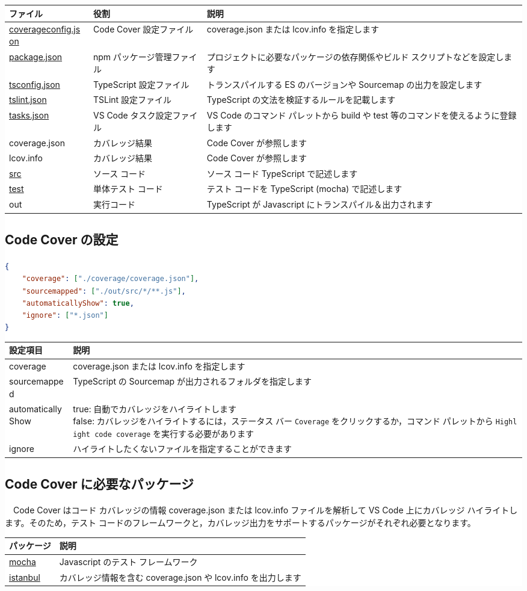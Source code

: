 | ファイル                                                                      | 役割                       | 説明             |
|:----------------------------------------------------------------------------|:---------------------------|:----------------|
| [coverageconfig.json](https://github.com/bmeck/vscode-code-cover)           | Code Cover 設定ファイル      | coverage.json または lcov.info を指定します |
| [package.json](https://docs.npmjs.com/files/package.json)                   | npm パッケージ管理ファイル     | プロジェクトに必要なパッケージの依存関係やビルド スクリプトなどを設定します |
| [tsconfig.json](https://github.com/Microsoft/TypeScript/wiki/tsconfig.json) | TypeScript 設定ファイル      | トランスパイルする ES のバージョンや Sourcemap の出力を設定します |
| [tslint.json](http://palantir.github.io/tslint/rules/)                      | TSLint 設定ファイル          | TypeScript の文法を検証するルールを記載します |
| [tasks.json](https://code.visualstudio.com/Docs/editor/tasks)               | VS Code タスク設定ファイル    | VS Code のコマンド パレットから build や test 等のコマンドを使えるように登録します |
| coverage.json                                                               | カバレッジ結果               | Code Cover が参照します |
| lcov.info                                                                   | カバレッジ結果               | Code Cover が参照します |
| [src](https://github.com/Microsoft/TypeScript/blob/master/doc/spec.md)      | ソース コード                | ソース コード TypeScript で記述します |
| [test](http://mochajs.org/)                                                 | 単体テスト コード             | テスト コードを TypeScript (mocha) で記述します |
| out                                                                         | 実行コード                   | TypeScript が Javascript にトランスパイル＆出力されます |


## Code Cover の設定

```json:coverageconfig.json
{
    "coverage": ["./coverage/coverage.json"],
    "sourcemapped": ["./out/src/*/**.js"],
    "automaticallyShow": true,
    "ignore": ["*.json"]
}
```

| 設定項目             | 説明                                         |
|:--------------------|:--------------------------------------------|
| coverage            | coverage.json または lcov.info を指定します    |
| sourcemapped        | TypeScript の Sourcemap が出力されるフォルダを指定します |
| automaticallyShow   | true: 自動でカバレッジをハイライトします <br>false: カバレッジをハイライトするには，ステータス バー `Coverage` をクリックするか，コマンド パレットから `Highlight code coverage` を実行する必要があります |
| ignore              | ハイライトしたくないファイルを指定することができます |


## Code Cover に必要なパッケージ

　Code Cover はコード カバレッジの情報 coverage.json または lcov.info ファイルを解析して VS Code 上にカバレッジ ハイライトします。そのため，テスト コードのフレームワークと，カバレッジ出力をサポートするパッケージがそれぞれ必要となります。

| パッケージ                                           | 説明                                                   |
|:---------------------------------------------------|:-------------------------------------------------------|
| [mocha](https://github.com/mochajs/mocha)          | Javascript のテスト フレームワーク                         |
| [istanbul](https://github.com/gotwarlost/istanbul) | カバレッジ情報を含む coverage.json や lcov.info を出力します |
